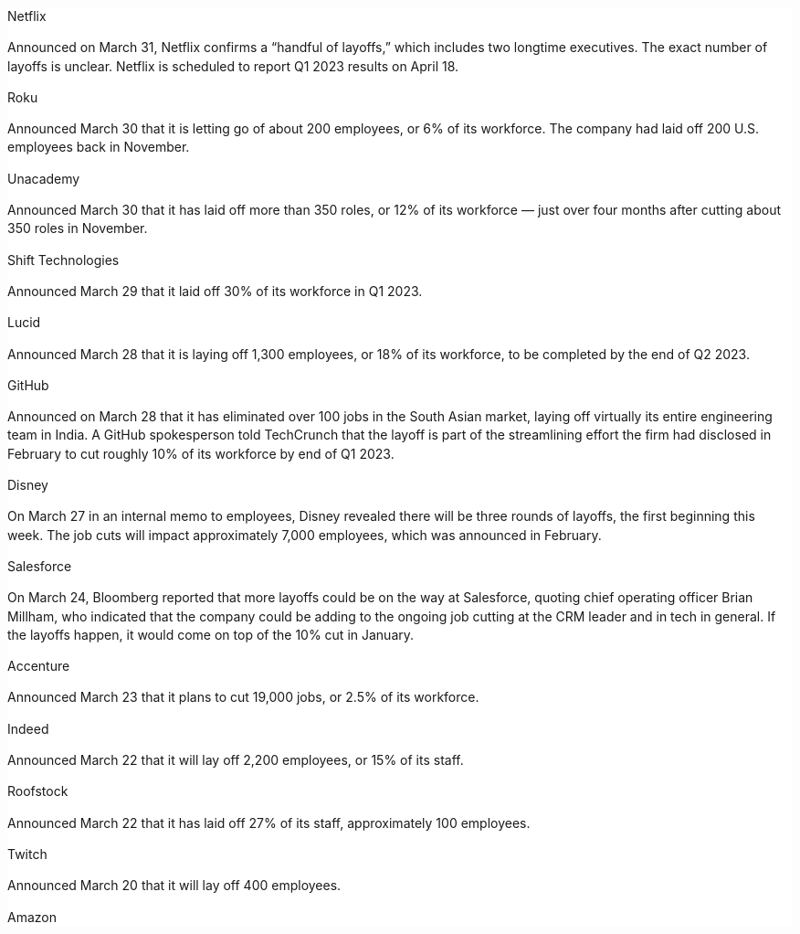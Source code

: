 Netflix

Announced on March 31, Netflix confirms a “handful of layoffs,” which includes two longtime executives. The exact number of layoffs is unclear. Netflix is scheduled to report Q1 2023 results on April 18.

Roku

Announced March 30 that it is letting go of about 200 employees, or 6% of its workforce. The company had laid off 200 U.S. employees back in November.

Unacademy

Announced March 30 that it has laid off more than 350 roles, or 12% of its workforce — just over four months after cutting about 350 roles in November.

Shift Technologies

Announced March 29 that it laid off 30% of its workforce in Q1 2023.

Lucid

Announced March 28 that it is laying off 1,300 employees, or 18% of its workforce, to be completed by the end of Q2 2023.

GitHub

Announced on March 28 that it has eliminated over 100 jobs in the South Asian market, laying off virtually its entire engineering team in India. A GitHub spokesperson told TechCrunch that the layoff is part of the streamlining effort the firm had disclosed in February to cut roughly 10% of its workforce by end of Q1 2023.

Disney

On March 27 in an internal memo to employees, Disney revealed there will be three rounds of layoffs, the first beginning this week. The job cuts will impact approximately 7,000 employees, which was announced in February.

Salesforce

On March 24, Bloomberg reported that more layoffs could be on the way at Salesforce, quoting chief operating officer Brian Millham, who indicated that the company could be adding to the ongoing job cutting at the CRM leader and in tech in general. If the layoffs happen, it would come on top of the 10% cut in January.

Accenture

Announced March 23 that it plans to cut 19,000 jobs, or 2.5% of its workforce.

Indeed

Announced March 22 that it will lay off 2,200 employees, or 15% of its staff.

Roofstock

Announced March 22 that it has laid off 27% of its staff, approximately 100 employees.

Twitch

Announced March 20 that it will lay off 400 employees.

Amazon

